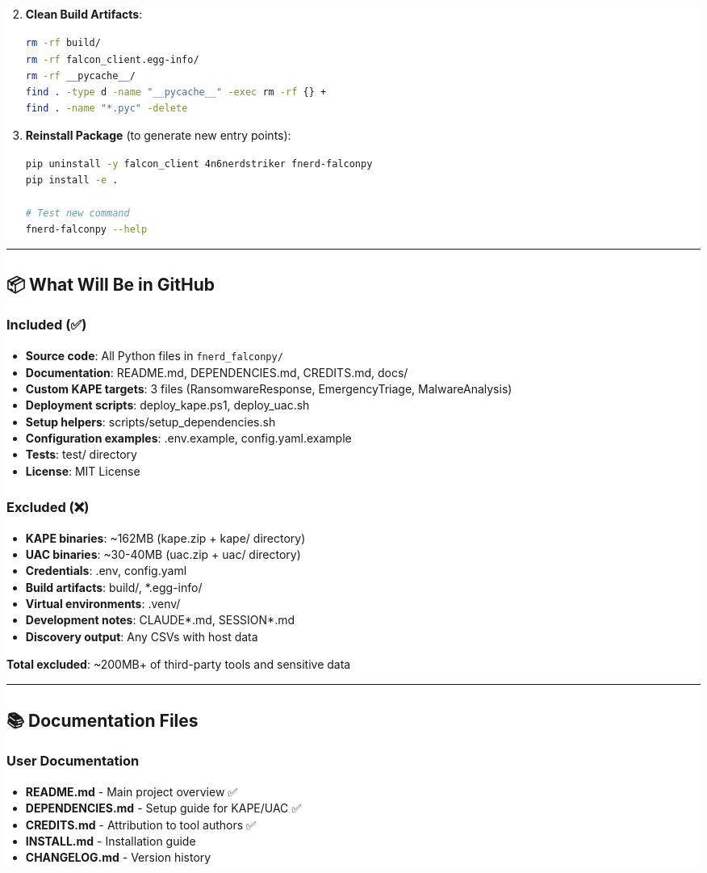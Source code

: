 2. **Clean Build Artifacts**:
   ```bash
   rm -rf build/
   rm -rf falcon_client.egg-info/
   rm -rf __pycache__/
   find . -type d -name "__pycache__" -exec rm -rf {} +
   find . -name "*.pyc" -delete
   ```

3. **Reinstall Package** (to generate new entry points):
   ```bash
   pip uninstall -y falcon_client 4n6nerdstriker fnerd-falconpy
   pip install -e .

   # Test new command
   fnerd-falconpy --help
   ```

---

## 📦 What Will Be in GitHub

### Included (✅)
- **Source code**: All Python files in `fnerd_falconpy/`
- **Documentation**: README.md, DEPENDENCIES.md, CREDITS.md, docs/
- **Custom KAPE targets**: 3 files (RansomwareResponse, EmergencyTriage, MalwareAnalysis)
- **Deployment scripts**: deploy_kape.ps1, deploy_uac.sh
- **Setup helpers**: scripts/setup_dependencies.sh
- **Configuration examples**: .env.example, config.yaml.example
- **Tests**: test/ directory
- **License**: MIT License

### Excluded (❌)
- **KAPE binaries**: ~162MB (kape.zip + kape/ directory)
- **UAC binaries**: ~30-40MB (uac.zip + uac/ directory)
- **Credentials**: .env, config.yaml
- **Build artifacts**: build/, *.egg-info/
- **Virtual environments**: .venv/
- **Development notes**: CLAUDE*.md, SESSION*.md
- **Discovery output**: Any CSVs with host data

**Total excluded**: ~200MB+ of third-party tools and sensitive data

---

## 📚 Documentation Files

### User Documentation
- **README.md** - Main project overview ✅
- **DEPENDENCIES.md** - Setup guide for KAPE/UAC ✅
- **CREDITS.md** - Attribution to tool authors ✅
- **INSTALL.md** - Installation guide
- **CHANGELOG.md** - Version history
